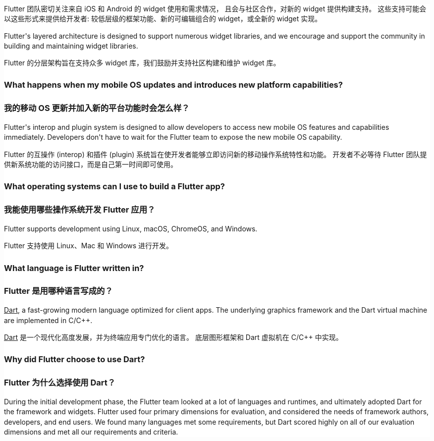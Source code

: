 Flutter 团队密切关注来自 iOS 和 Android 的 widget 使用和需求情况，
且会与社区合作，对新的 widget 提供构建支持。
这些支持可能会以这些形式来提供给开发者: 
较低层级的框架功能、新的可编辑组合的 widget，或全新的 widget 实现。

Flutter's layered architecture is designed to support numerous
widget libraries, and we encourage and support the community in
building and maintaining widget libraries.

Flutter 的分层架构旨在支持众多 widget 库，我们鼓励并支持社区构建和维护 widget 库。

### What happens when my mobile OS updates and introduces new platform capabilities?

### 我的移动 OS 更新并加入新的平台功能时会怎么样？

Flutter's interop and plugin system is designed to allow
developers to access new mobile OS features and capabilities
immediately. Developers don't have to wait for the Flutter team
to expose the new mobile OS capability.

Flutter 的互操作 (interop) 和插件 (plugin)
系统旨在使开发者能够立即访问新的移动操作系统特性和功能。
开发者不必等待 Flutter 团队提供新系统功能的访问接口，而是自己第一时间即可使用。

### What operating systems can I use to build a Flutter app?

### 我能使用哪些操作系统开发 Flutter 应用？

Flutter supports development using Linux, macOS, ChromeOS,
and Windows.

Flutter 支持使用 Linux、Mac 和 Windows 进行开发。

### What language is Flutter written in?

### Flutter 是用哪种语言写成的？

[Dart][], a fast-growing modern language optimized
for client apps. The underlying graphics framework
and the Dart virtual machine are implemented in C/C++.

[Dart][] 是一个现代化高度发展，并为终端应用专门优化的语言。
底层图形框架和 Dart 虚拟机在 C/C++ 中实现。

### Why did Flutter choose to use Dart?

### Flutter 为什么选择使用 Dart？

During the initial development phase,
the Flutter team looked at a lot of
languages and runtimes, and ultimately
adopted Dart for the framework and widgets.
Flutter used four primary dimensions for evaluation,
and considered the needs of framework authors,
developers, and end users. We found many languages
met some requirements, but Dart scored highly on
all of our evaluation dimensions and met all our
requirements and criteria.


[Web FAQ]: /platform-integration/web/faq
[Performance FAQ]: /perf/faq
[FlutterFlow]: https://flutterflow.io/
[Zapp!]: https://zapp.run/
[one of the top design ideas of the decade]: https://www.fastcompany.com/90442092/the-14-most-important-design-ideas-of-the-decade-according-to-the-experts
[ads]: {{site.main-url}}/monetization
[package ecosystem]: {{site.pub}}/flutter
[showcase]: {{site.main-url}}/showcase
[Dart]: {{site.dart-site}}/
[Flutter 1]: {{site.google-blog}}/2018/12/flutter-10-googles-portable-ui-toolkit.html
[Flutter 2]: {{site.google-blog}}/2021/03/announcing-flutter-2.html
[Flutter 3]: {{site.google-blog}}/flutter/introducing-flutter-3-5eb69151622f
[Project IDX]: https://idx.dev/
[Project IDX Getting Started]: https://developers.google.com/idx/guides/get-started
[Android Studio]: {{site.android-dev}}/studio
[Android Studio/IntelliJ]: /tools/android-studio
[editing Dart]: {{site.dart-site}}/tools
[editor configuration]: /get-started/editor
[IntelliJ IDEA]: https://www.jetbrains.com/idea/
[VS Code]: https://code.visualstudio.com/
[widgets]: /ui/widgets
[widget catalog]: /ui/widgets/material
[test coverage]: https://coveralls.io/github/flutter/flutter?branch=master
[testing with Flutter]: /testing/overview
[Debugging with Flutter]: /testing/debugging
[Flutter DevTools]: /tools/devtools
[get_it]: {{site.pub}}/packages/get_it
[injectable]: {{site.pub}}/packages/injectable
[kiwi]: {{site.pub}}/packages/kiwi
[riverpod]: {{site.pub}}/packages/riverpod
[architectural overview]: /resources/architectural-overview
[architecture diagram]: https://docs.google.com/presentation/d/1cw7A4HbvM_Abv320rVgPVGiUP2msVs7tfGbkgdrTy0I/edit#slide=id.gbb3c3233b_0_162
[Impeller]: /perf/impeller
[catalog of Flutter's widgets]: /ui/widgets
[gesture system]: /ui/interactivity/gestures
[apkanalyzer]: {{site.android-dev}}/studio/command-line/apkanalyzer
[built into Android Studio]: {{site.android-dev}}/studio/build/apk-analyzer
[deprecated bitcode in Xcode 14]: {{site.apple-dev}}/documentation/xcode-release-notes/xcode-14-release-notes
[iOS App Store Specific Considerations]: {{site.apple-dev}}/library/archive/qa/qa1795/_index.html#//apple_ref/doc/uid/DTS40014195-CH1-APP_STORE_CONSIDERATIONS
[Measuring your app's size]: /perf/app-size
[minimal Flutter app]: {{site.repo.flutter}}/tree/75228a59dacc24f617272f7759677e242bbf74ec/examples/hello_world
[QA1795]: {{site.apple-dev}}/library/archive/qa/qa1795/_index.html
[`devicePixelRatio`]: {{site.api}}/flutter/dart-html/Window/devicePixelRatio.html
[Hot reload]: /tools/hot-reload
[desktop]: /platform-integration/desktop
[web]: /platform-integration/web
[install]: /get-started/install
[supported platforms]: /reference/supported-platforms
[web instructions]: /platform-integration/web/building
[add-to-app]: /add-to-app
[is easy]: /packages-and-plugins/using-packages
[platform and third-party APIs]: /platform-integration/platform-channels
[ready-made packages]: {{site.pub}}/flutter/
[`BasicMessageChannel`]: {{site.api}}/flutter/services/BasicMessageChannel-class.html
[example project]: {{site.repo.flutter}}/tree/main/examples/platform_channel
[platform channels]: /platform-integration/platform-channels
[accessibility documentation]: /ui/accessibility-and-internationalization/accessibility
[internationalization tutorial]: /ui/accessibility-and-internationalization/internationalization
[example of using isolates with Flutter]: {{site.repo.flutter}}/blob/master/examples/layers/services/isolate.dart
[backgnd]: {{site.flutter-medium}}/executing-dart-in-the-background-with-flutter-plugins-and-geofencing-2b3e40a1a124
[JSON tutorial]: /data-and-backend/serialization/json
[pub.dev]: {{site.pub}}
[release build of your Android app]: /deployment/android
[release build of your iOS app]: /deployment/ios
[issues related to running Flutter on Chromebooks]: {{site.repo.flutter}}/labels/platform-arc
[detailed discussion on the API docs for `State.build`]: {{site.api}}/flutter/widgets/State/build.html
[Android]: #run-android
[hot reload]: #hot-reload
[iOS]: #run-ios
[`AnimatedDefaultTextStyle`]: {{site.api}}/flutter/widgets/AnimatedDefaultTextStyle-class.html
[`AnimatedPhysicalModel`]: {{site.api}}/flutter/widgets/AnimatedPhysicalModel-class.html
[`Center`]: {{site.api}}/flutter/widgets/Center-class.html
[`Chip`]: {{site.api}}/flutter/material/Chip-class.html
[`color`]: {{site.api}}/flutter/widgets/Icon/color.html
[`ConstrainedBox`]: {{site.api}}/flutter/widgets/ConstrainedBox-class.html
[`Divider`]: {{site.api}}/flutter/material/Divider-class.html
[`Future`]: {{site.api}}/flutter/dart-async/Future-class.html
[`GestureDetector`]: {{site.api}}/flutter/widgets/GestureDetector-class.html
[`GlobalKey`]: {{site.api}}/flutter/widgets/GlobalKey-class.html
[`icon`]: {{site.api}}/flutter/widgets/Icon/icon.html
[`Icon`]: {{site.api}}/flutter/widgets/Icon-class.html
[`IconTheme`]: {{site.api}}/flutter/widgets/IconTheme-class.html
[`InkWell`]: {{site.api}}/flutter/material/InkWell-class.html
[`Iterable`]: {{site.api}}/flutter/dart-core/Iterable-class.html
[`List`]: {{site.api}}/flutter/dart-core/List-class.html
[`Listenable`]: {{site.api}}/flutter/foundation/Listenable-class.html
[`Map`]: {{site.api}}/flutter/dart-core/Map-class.html
[`Material`]: {{site.api}}/flutter/material/Material-class.html
[`NotificationListener`]: {{site.api}}/flutter/widgets/NotificationListener-class.html
[`Padding`]: {{site.api}}/flutter/widgets/Padding-class.html
[popped]: {{site.api}}/flutter/widgets/Navigator/pop.html
[`Rect`]: {{site.api}}/flutter/dart-ui/Rect-class.html
[`RenderBox`]: {{site.api}}/flutter/rendering/RenderBox-class.html
[`RenderObject`]: {{site.api}}/flutter/rendering/RenderObject-class.html
[`Route`]: {{site.api}}/flutter/widgets/Route-class.html
[`ScrollPhysics`]: {{site.api}}/flutter/widgets/ScrollPhysics-class.html
[`Set`]: {{site.api}}/flutter/dart-core/Set-class.html
[`size`]: {{site.api}}/flutter/widgets/Icon/size.html
[`State`]: {{site.api}}/flutter/widgets/State-class.html
[`StatelessWidget`]: {{site.api}}/flutter/widgets/StatelessWidget-class.html
[`TextButton`]: {{site.api}}/flutter/material/TextButton-class.html
[`TextStyle`]: {{site.api}}/flutter/painting/TextStyle-class.html
[`UserAccountsDrawerHeader`]: {{site.api}}/flutter/material/UserAccountsDrawerHeader-class.html
[`Widget`]: {{site.api}}/flutter/widgets/Widget-class.html
[Community]: {{site.main-url}}/community
[Discord]: https://discord.com/invite/rflutterdev
[issue tracker]: {{site.repo.flutter}}/issues
[{{site.email}}]: mailto:{{site.email}}
[Stack Overflow]: {{site.so}}/tags/flutter
[Contributing guide]: {{site.repo.flutter}}/blob/master/CONTRIBUTING.md
[easy starter issues]: {{site.repo.flutter}}/issues?q=is%3Aopen+is%3Aissue+label%3A%22easy+fix%22
[GitHub]: {{site.repo.flutter}}
[license file]: https://raw.githubusercontent.com/flutter/engine/master/sky/packages/sky_engine/LICENSE
[only one license]: {{site.repo.flutter}}/blob/master/LICENSE
[`AboutListTile`]: {{site.api}}/flutter/material/AboutListTile-class.html
[`Drawer`]: {{site.api}}/flutter/material/Drawer-class.html
[`LicenseRegistry`]: {{site.api}}/flutter/foundation/LicenseRegistry-class.html
[`showAboutDialog`]: {{site.api}}/flutter/material/showAboutDialog.html
[`showLicensePage`]: {{site.api}}/flutter/material/showLicensePage.html
[contribute to Flutter]: {{site.repo.flutter}}/blob/master/CONTRIBUTING.md
[guidelines]: {{site.apple-dev}}/app-store/review/guidelines/
[Hamilton for iOS]: https://itunes.apple.com/us/app/hamilton-the-official-app/id1255231054?mt=8
[Reflectly]: https://apps.apple.com/us/app/reflectly-journal-ai-diary/id1241229134